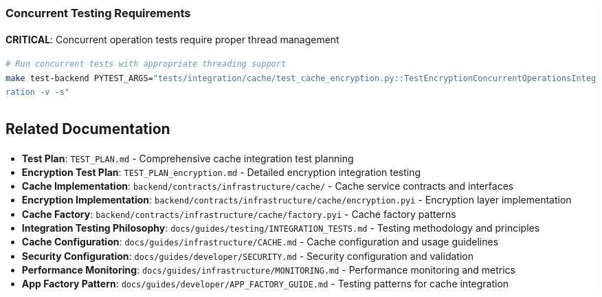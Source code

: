 ### **Concurrent Testing Requirements**
**CRITICAL**: Concurrent operation tests require proper thread management
```bash
# Run concurrent tests with appropriate threading support
make test-backend PYTEST_ARGS="tests/integration/cache/test_cache_encryption.py::TestEncryptionConcurrentOperationsIntegration -v -s"
```

## Related Documentation

- **Test Plan**: `TEST_PLAN.md` - Comprehensive cache integration test planning
- **Encryption Test Plan**: `TEST_PLAN_encryption.md` - Detailed encryption integration testing
- **Cache Implementation**: `backend/contracts/infrastructure/cache/` - Cache service contracts and interfaces
- **Encryption Implementation**: `backend/contracts/infrastructure/cache/encryption.pyi` - Encryption layer implementation
- **Cache Factory**: `backend/contracts/infrastructure/cache/factory.pyi` - Cache factory patterns
- **Integration Testing Philosophy**: `docs/guides/testing/INTEGRATION_TESTS.md` - Testing methodology and principles
- **Cache Configuration**: `docs/guides/infrastructure/CACHE.md` - Cache configuration and usage guidelines
- **Security Configuration**: `docs/guides/developer/SECURITY.md` - Security configuration and validation
- **Performance Monitoring**: `docs/guides/infrastructure/MONITORING.md` - Performance monitoring and metrics
- **App Factory Pattern**: `docs/guides/developer/APP_FACTORY_GUIDE.md` - Testing patterns for cache integration